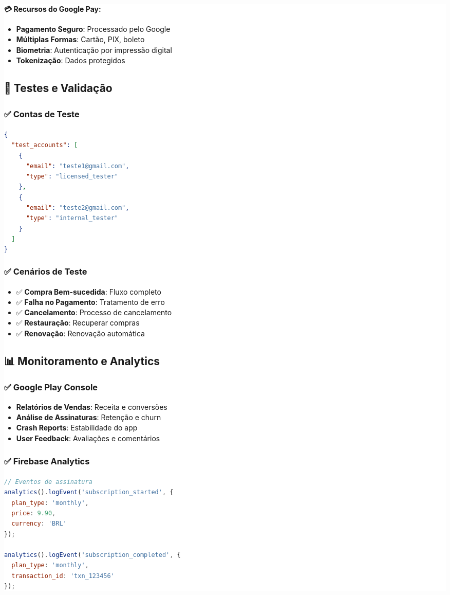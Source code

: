 #### 💳 **Recursos do Google Pay:**
- **Pagamento Seguro**: Processado pelo Google
- **Múltiplas Formas**: Cartão, PIX, boleto
- **Biometria**: Autenticação por impressão digital
- **Tokenização**: Dados protegidos

## 🧪 **Testes e Validação**

### ✅ **Contas de Teste**
```json
{
  "test_accounts": [
    {
      "email": "teste1@gmail.com",
      "type": "licensed_tester"
    },
    {
      "email": "teste2@gmail.com", 
      "type": "internal_tester"
    }
  ]
}
```

### ✅ **Cenários de Teste**
- ✅ **Compra Bem-sucedida**: Fluxo completo
- ✅ **Falha no Pagamento**: Tratamento de erro
- ✅ **Cancelamento**: Processo de cancelamento
- ✅ **Restauração**: Recuperar compras
- ✅ **Renovação**: Renovação automática

## 📊 **Monitoramento e Analytics**

### ✅ **Google Play Console**
- **Relatórios de Vendas**: Receita e conversões
- **Análise de Assinaturas**: Retenção e churn
- **Crash Reports**: Estabilidade do app
- **User Feedback**: Avaliações e comentários

### ✅ **Firebase Analytics**
```javascript
// Eventos de assinatura
analytics().logEvent('subscription_started', {
  plan_type: 'monthly',
  price: 9.90,
  currency: 'BRL'
});

analytics().logEvent('subscription_completed', {
  plan_type: 'monthly',
  transaction_id: 'txn_123456'
});
```
